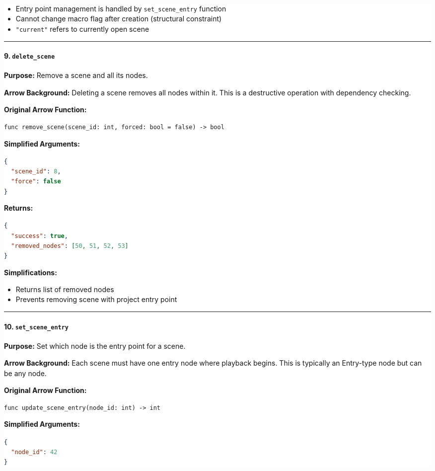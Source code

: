 - Entry point management is handled by `set_scene_entry` function
- Cannot change macro flag after creation (structural constraint)
- `"current"` refers to currently open scene

---

#### 9. `delete_scene`

**Purpose:** Remove a scene and all its nodes.

**Arrow Background:** Deleting a scene removes all nodes within it. This is a destructive operation with dependency checking.

**Original Arrow Function:**

```gdscript
func remove_scene(scene_id: int, forced: bool = false) -> bool
```

**Simplified Arguments:**

```json
{
  "scene_id": 8,
  "force": false
}
```

**Returns:**

```json
{
  "success": true,
  "removed_nodes": [50, 51, 52, 53]
}
```

**Simplifications:**

- Returns list of removed nodes
- Prevents removing scene with project entry point

---

#### 10. `set_scene_entry`

**Purpose:** Set which node is the entry point for a scene.

**Arrow Background:** Each scene must have one entry node where playback begins. This is typically an Entry-type node but can be any node.

**Original Arrow Function:**

```gdscript
func update_scene_entry(node_id: int) -> int
```

**Simplified Arguments:**

```json
{
  "node_id": 42
}
```
